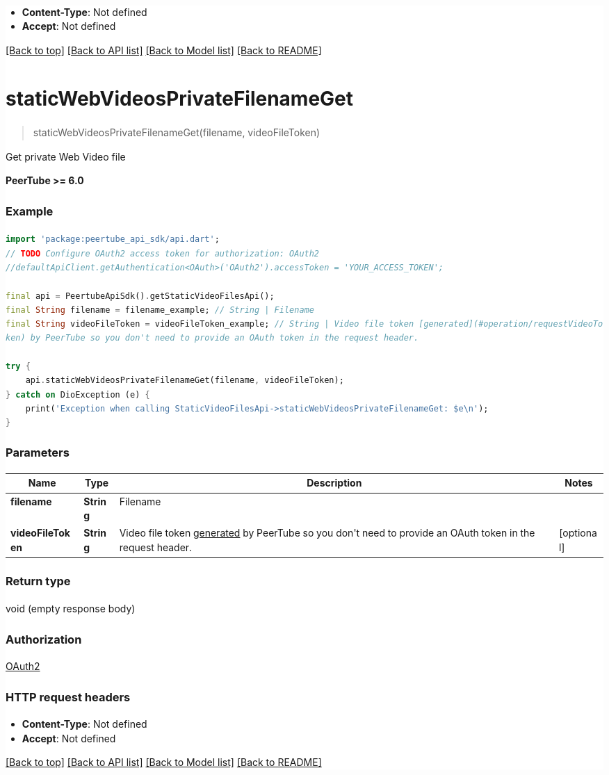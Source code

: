  - **Content-Type**: Not defined
 - **Accept**: Not defined

[[Back to top]](#) [[Back to API list]](../README.md#documentation-for-api-endpoints) [[Back to Model list]](../README.md#documentation-for-models) [[Back to README]](../README.md)

# **staticWebVideosPrivateFilenameGet**
> staticWebVideosPrivateFilenameGet(filename, videoFileToken)

Get private Web Video file

**PeerTube >= 6.0**

### Example
```dart
import 'package:peertube_api_sdk/api.dart';
// TODO Configure OAuth2 access token for authorization: OAuth2
//defaultApiClient.getAuthentication<OAuth>('OAuth2').accessToken = 'YOUR_ACCESS_TOKEN';

final api = PeertubeApiSdk().getStaticVideoFilesApi();
final String filename = filename_example; // String | Filename
final String videoFileToken = videoFileToken_example; // String | Video file token [generated](#operation/requestVideoToken) by PeerTube so you don't need to provide an OAuth token in the request header.

try {
    api.staticWebVideosPrivateFilenameGet(filename, videoFileToken);
} catch on DioException (e) {
    print('Exception when calling StaticVideoFilesApi->staticWebVideosPrivateFilenameGet: $e\n');
}
```

### Parameters

Name | Type | Description  | Notes
------------- | ------------- | ------------- | -------------
 **filename** | **String**| Filename | 
 **videoFileToken** | **String**| Video file token [generated](#operation/requestVideoToken) by PeerTube so you don't need to provide an OAuth token in the request header. | [optional] 

### Return type

void (empty response body)

### Authorization

[OAuth2](../README.md#OAuth2)

### HTTP request headers

 - **Content-Type**: Not defined
 - **Accept**: Not defined

[[Back to top]](#) [[Back to API list]](../README.md#documentation-for-api-endpoints) [[Back to Model list]](../README.md#documentation-for-models) [[Back to README]](../README.md)

